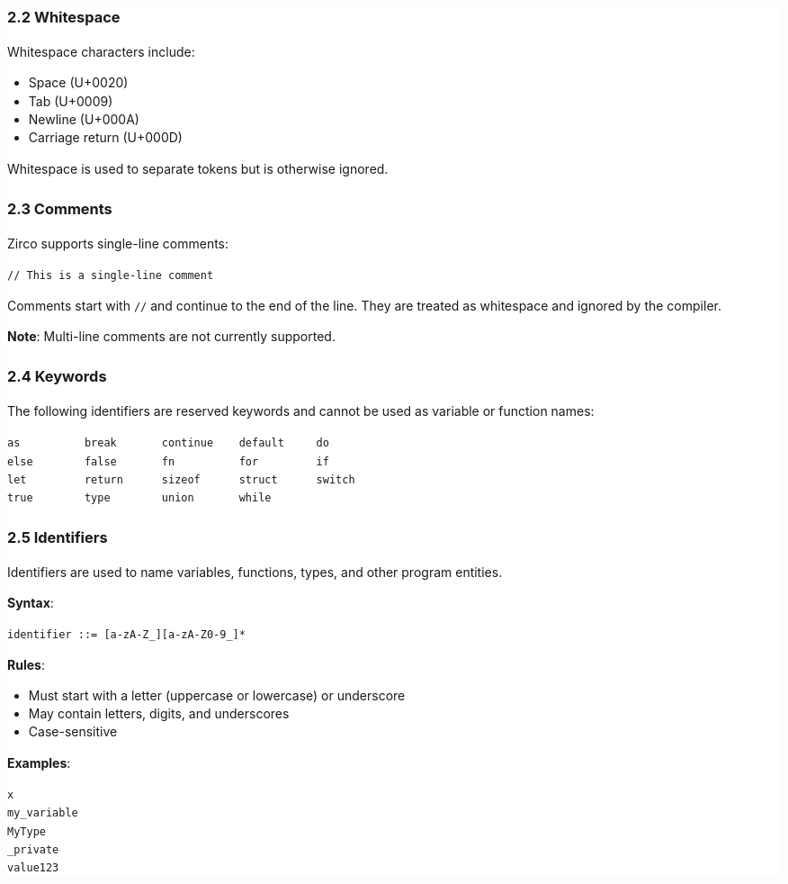 ### 2.2 Whitespace

Whitespace characters include:
- Space (U+0020)
- Tab (U+0009)
- Newline (U+000A)
- Carriage return (U+000D)

Whitespace is used to separate tokens but is otherwise ignored.

### 2.3 Comments

Zirco supports single-line comments:

```zirco
// This is a single-line comment
```

Comments start with `//` and continue to the end of the line. They are treated as whitespace and ignored by the compiler.

**Note**: Multi-line comments are not currently supported.

### 2.4 Keywords

The following identifiers are reserved keywords and cannot be used as variable or function names:

```
as          break       continue    default     do
else        false       fn          for         if
let         return      sizeof      struct      switch
true        type        union       while
```

### 2.5 Identifiers

Identifiers are used to name variables, functions, types, and other program entities.

**Syntax**:
```
identifier ::= [a-zA-Z_][a-zA-Z0-9_]*
```

**Rules**:
- Must start with a letter (uppercase or lowercase) or underscore
- May contain letters, digits, and underscores
- Case-sensitive

**Examples**:
```zirco
x
my_variable
MyType
_private
value123
```
